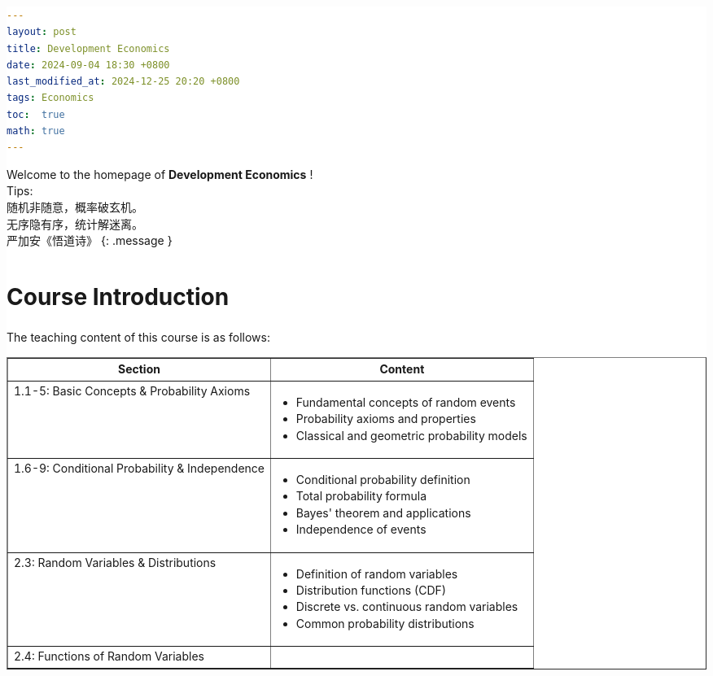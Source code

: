 ```yaml
---
layout: post
title: Development Economics
date: 2024-09-04 18:30 +0800
last_modified_at: 2024-12-25 20:20 +0800
tags: Economics
toc:  true
math: true
---
```

Welcome to the homepage of **Development Economics** !   
Tips:    
随机非随意，概率破玄机。   
无序隐有序，统计解迷离。   
严加安《悟道诗》
{: .message }

# Course Introduction

The teaching content of this course is as follows:   

<table border="1" width="100%">
  <tr>
    <th>Section</th>
    <th>Content</th>
  </tr>
  <tr>
    <td>1.1-5: Basic Concepts & Probability Axioms</td>
    <td>
      <ul>
        <li>Fundamental concepts of random events</li>
        <li>Probability axioms and properties</li>
        <li>Classical and geometric probability models</li>
      </ul>
    </td>
  </tr>
  <tr>
    <td>1.6-9: Conditional Probability & Independence</td>
    <td>
      <ul>
        <li>Conditional probability definition</li>
        <li>Total probability formula</li>
        <li>Bayes' theorem and applications</li>
        <li>Independence of events</li>
      </ul>
    </td>
  </tr>
  <tr>
    <td>2.3: Random Variables & Distributions</td>
    <td>
      <ul>
        <li>Definition of random variables</li>
        <li>Distribution functions (CDF)</li>
        <li>Discrete vs. continuous random variables</li>
        <li>Common probability distributions</li>
      </ul>
    </td>
  </tr>
  <tr>
    <td>2.4: Functions of Random Variables</td>
    <td>
      <ul>